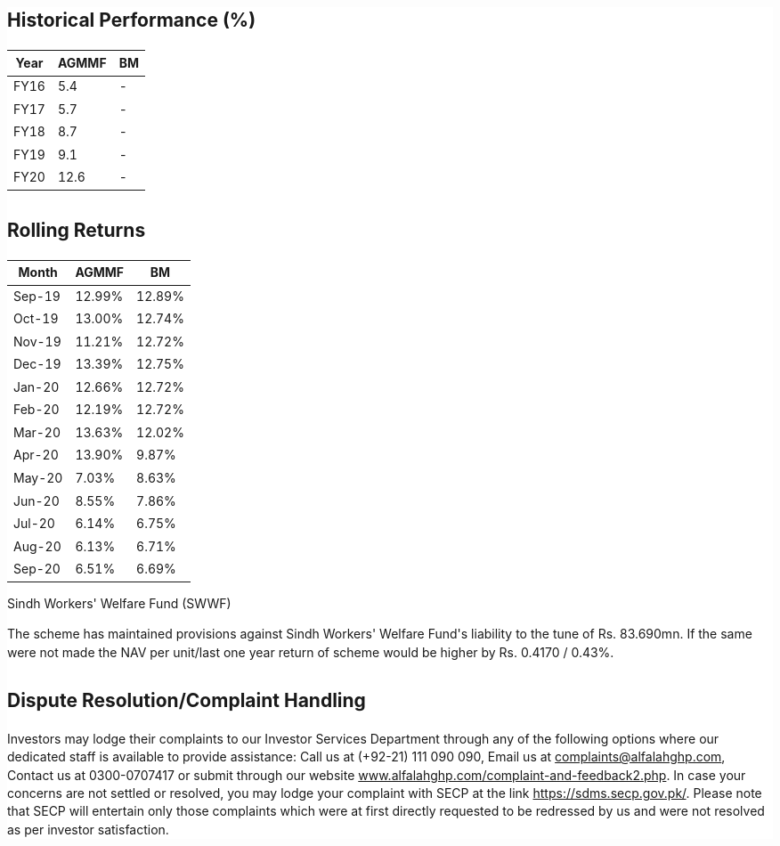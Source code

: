 ## Historical Performance (%)

| Year | AGMMF | BM  |
| ---- | ----- | --- |
| FY16 | 5.4   | -   |
| FY17 | 5.7   | -   |
| FY18 | 8.7   | -   |
| FY19 | 9.1   | -   |
| FY20 | 12.6  | -   |

## Rolling Returns

| Month  | AGMMF  | BM     |
| ------ | ------ | ------ |
| Sep-19 | 12.99% | 12.89% |
| Oct-19 | 13.00% | 12.74% |
| Nov-19 | 11.21% | 12.72% |
| Dec-19 | 13.39% | 12.75% |
| Jan-20 | 12.66% | 12.72% |
| Feb-20 | 12.19% | 12.72% |
| Mar-20 | 13.63% | 12.02% |
| Apr-20 | 13.90% | 9.87%  |
| May-20 | 7.03%  | 8.63%  |
| Jun-20 | 8.55%  | 7.86%  |
| Jul-20 | 6.14%  | 6.75%  |
| Aug-20 | 6.13%  | 6.71%  |
| Sep-20 | 6.51%  | 6.69%  |

Sindh Workers' Welfare Fund (SWWF)

The scheme has maintained provisions against Sindh Workers' Welfare Fund's liability to the tune of Rs. 83.690mn. If the same were not made the NAV per unit/last one year return of scheme would be higher by Rs. 0.4170 / 0.43%.

## Dispute Resolution/Complaint Handling

Investors may lodge their complaints to our Investor Services Department through any of the following options where our dedicated staff is available to provide assistance: Call us at (+92-21) 111 090 090, Email us at complaints@alfalahghp.com, Contact us at 0300-0707417 or submit through our website www.alfalahghp.com/complaint-and-feedback2.php. In case your concerns are not settled or resolved, you may lodge your complaint with SECP at the link https://sdms.secp.gov.pk/. Please note that SECP will entertain only those complaints which were at first directly requested to be redressed by us and were not resolved as per investor satisfaction.
